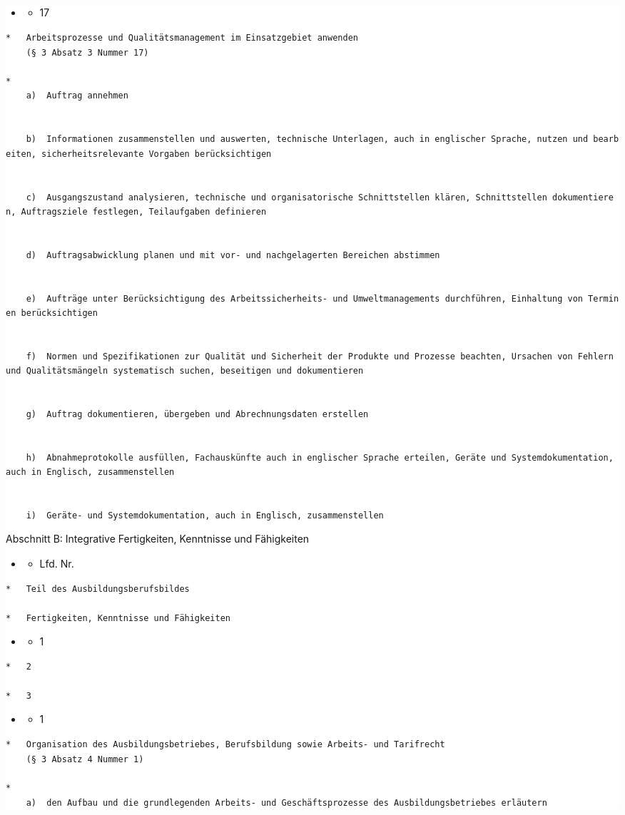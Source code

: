 



*    *   17

    *   Arbeitsprozesse und Qualitätsmanagement im Einsatzgebiet anwenden
        (§ 3 Absatz 3 Nummer 17)

    *
        a)  Auftrag annehmen


        b)  Informationen zusammenstellen und auswerten, technische Unterlagen, auch in englischer Sprache, nutzen und bearbeiten, sicherheitsrelevante Vorgaben berücksichtigen


        c)  Ausgangszustand analysieren, technische und organisatorische Schnittstellen klären, Schnittstellen dokumentieren, Auftragsziele festlegen, Teilaufgaben definieren


        d)  Auftragsabwicklung planen und mit vor- und nachgelagerten Bereichen abstimmen


        e)  Aufträge unter Berücksichtigung des Arbeitssicherheits- und Umweltmanagements durchführen, Einhaltung von Terminen berücksichtigen


        f)  Normen und Spezifikationen zur Qualität und Sicherheit der Produkte und Prozesse beachten, Ursachen von Fehlern und Qualitätsmängeln systematisch suchen, beseitigen und dokumentieren


        g)  Auftrag dokumentieren, übergeben und Abrechnungsdaten erstellen


        h)  Abnahmeprotokolle ausfüllen, Fachauskünfte auch in englischer Sprache erteilen, Geräte und Systemdokumentation, auch in Englisch, zusammenstellen


        i)  Geräte- und Systemdokumentation, auch in Englisch, zusammenstellen







Abschnitt B: Integrative Fertigkeiten, Kenntnisse und Fähigkeiten

*    *   Lfd. Nr.

    *   Teil des Ausbildungsberufsbildes

    *   Fertigkeiten, Kenntnisse und Fähigkeiten


*    *   1

    *   2

    *   3


*    *   1

    *   Organisation des Ausbildungsbetriebes, Berufsbildung sowie Arbeits- und Tarifrecht
        (§ 3 Absatz 4 Nummer 1)

    *
        a)  den Aufbau und die grundlegenden Arbeits- und Geschäftsprozesse des Ausbildungsbetriebes erläutern
